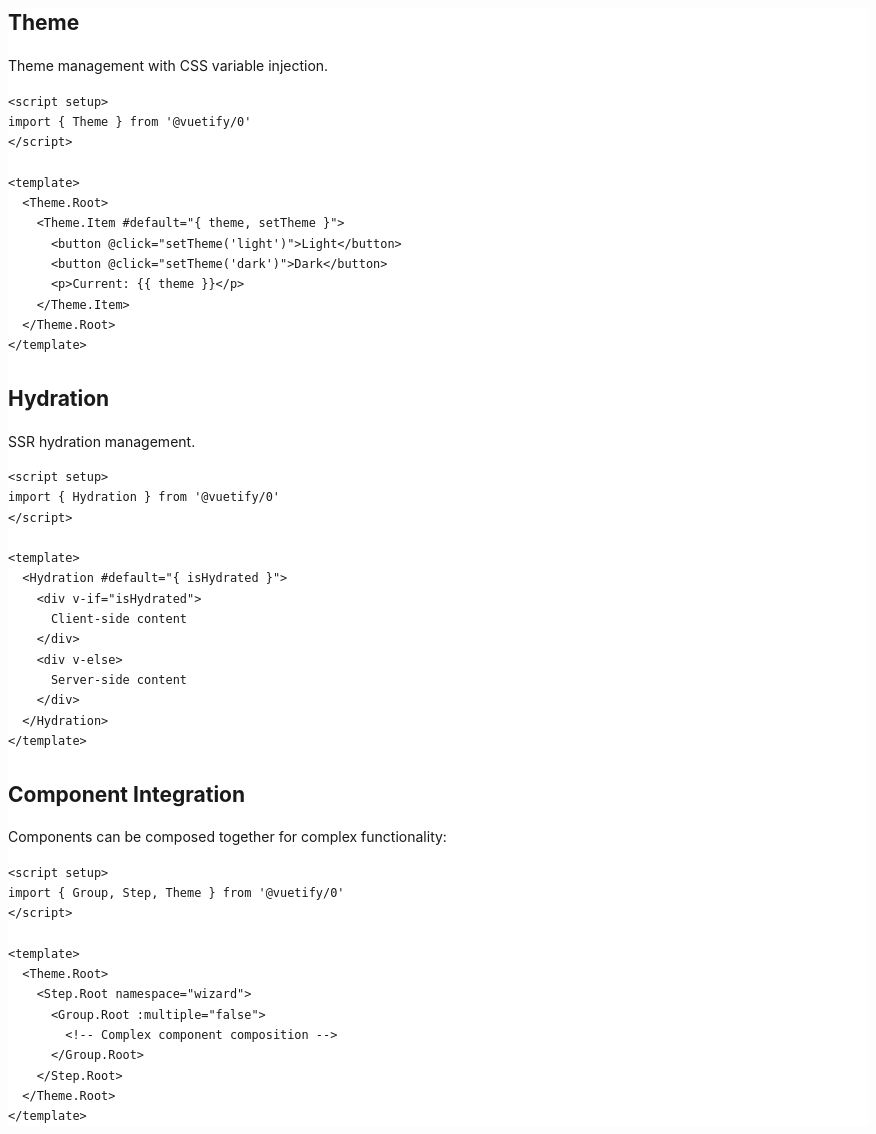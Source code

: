 ## Theme

Theme management with CSS variable injection.

```vue
<script setup>
import { Theme } from '@vuetify/0'
</script>

<template>
  <Theme.Root>
    <Theme.Item #default="{ theme, setTheme }">
      <button @click="setTheme('light')">Light</button>
      <button @click="setTheme('dark')">Dark</button>
      <p>Current: {{ theme }}</p>
    </Theme.Item>
  </Theme.Root>
</template>
```

## Hydration

SSR hydration management.

```vue
<script setup>
import { Hydration } from '@vuetify/0'
</script>

<template>
  <Hydration #default="{ isHydrated }">
    <div v-if="isHydrated">
      Client-side content
    </div>
    <div v-else>
      Server-side content
    </div>
  </Hydration>
</template>
```

## Component Integration

Components can be composed together for complex functionality:

```vue
<script setup>
import { Group, Step, Theme } from '@vuetify/0'
</script>

<template>
  <Theme.Root>
    <Step.Root namespace="wizard">
      <Group.Root :multiple="false">
        <!-- Complex component composition -->
      </Group.Root>
    </Step.Root>
  </Theme.Root>
</template>
```
